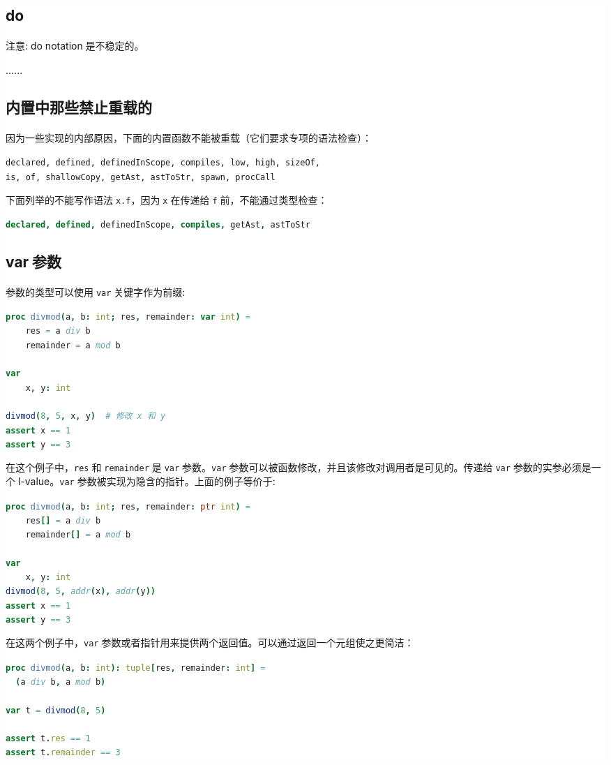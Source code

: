 ## do 

注意: do notation 是不稳定的。

......

## 内置中那些禁止重载的

因为一些实现的内部原因，下面的内置函数不能被重载（它们要求专项的语法检查）：

```?
declared, defined, definedInScope, compiles, low, high, sizeOf,
is, of, shallowCopy, getAst, astToStr, spawn, procCall 
```

下面列举的不能写作语法 `x.f`，因为 `x` 在传递给 `f` 前，不能通过类型检查：

```nim
declared, defined, definedInScope, compiles, getAst, astToStr
```

## var 参数

参数的类型可以使用 `var` 关键字作为前缀:

```nim
proc divmod(a, b: int; res, remainder: var int) =
    res = a div b
    remainder = a mod b

var
    x, y: int

divmod(8, 5, x, y)  # 修改 x 和 y
assert x == 1
assert y == 3
```

在这个例子中，`res` 和 `remainder` 是 `var` 参数。`var` 参数可以被函数修改，并且该修改对调用者是可见的。传递给 `var` 参数的实参必须是一个 l-value。`var` 参数被实现为隐含的指针。上面的例子等价于:

```nim
proc divmod(a, b: int; res, remainder: ptr int) =
    res[] = a div b
    remainder[] = a mod b

var
    x, y: int
divmod(8, 5, addr(x), addr(y))
assert x == 1
assert y == 3
```

在这两个例子中，`var` 参数或者指针用来提供两个返回值。可以通过返回一个元组使之更简洁：

```nim
proc divmod(a, b: int): tuple[res, remainder: int] =
  (a div b, a mod b)

var t = divmod(8, 5)

assert t.res == 1
assert t.remainder == 3
```
